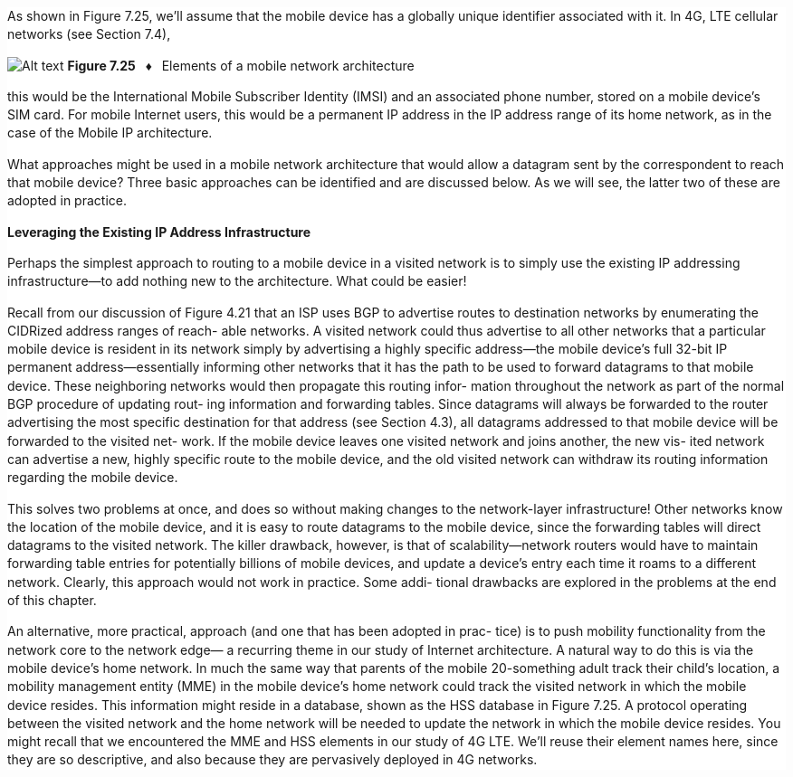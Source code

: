 As shown in Figure 7.25, we’ll assume that the mobile device has a globally unique identifier associated with it. In 4G, LTE cellular networks (see Section 7.4),

![Alt text](image-26.png)
**Figure 7.25**  ♦  Elements of a mobile network architecture

this would be the International Mobile Subscriber Identity (IMSI) and an associated phone number, stored on a mobile device’s SIM card. For mobile Internet users, this would be a permanent IP address in the IP address range of its home network, as in the case of the Mobile IP architecture.

What approaches might be used in a mobile network architecture that would allow a datagram sent by the correspondent to reach that mobile device? Three basic approaches can be identified and are discussed below. As we will see, the latter two of these are adopted in practice.

**Leveraging the Existing IP Address Infrastructure**

Perhaps the simplest approach to routing to a mobile device in a visited network is to simply use the existing IP addressing infrastructure—to add nothing new to the architecture. What could be easier!

Recall from our discussion of Figure 4.21 that an ISP uses BGP to advertise routes to destination networks by enumerating the CIDRized address ranges of reach- able networks. A visited network could thus advertise to all other networks that a
particular mobile device is resident in its network simply by advertising a highly specific address—the mobile device’s full 32-bit IP permanent address—essentially informing other networks that it has the path to be used to forward datagrams to that mobile device. These neighboring networks would then propagate this routing infor- mation throughout the network as part of the normal BGP procedure of updating rout- ing information and forwarding tables. Since datagrams will always be forwarded to the router advertising the most specific destination for that address (see Section 4.3), all datagrams addressed to that mobile device will be forwarded to the visited net- work. If the mobile device leaves one visited network and joins another, the new vis- ited network can advertise a new, highly specific route to the mobile device, and the old visited network can withdraw its routing information regarding the mobile device.

This solves two problems at once, and does so without making changes to the network-layer infrastructure! Other networks know the location of the mobile device, and it is easy to route datagrams to the mobile device, since the forwarding tables will direct datagrams to the visited network. The killer drawback, however, is that of scalability—network routers would have to maintain forwarding table entries for potentially billions of mobile devices, and update a device’s entry each time it roams to a different network. Clearly, this approach would not work in practice. Some addi- tional drawbacks are explored in the problems at the end of this chapter.

An alternative, more practical, approach (and one that has been adopted in prac- tice) is to push mobility functionality from the network core to the network edge— a recurring theme in our study of Internet architecture. A natural way to do this is via the mobile device’s home network. In much the same way that parents of the mobile 20-something adult track their child’s location, a mobility management entity (MME) in the mobile device’s home network could track the visited network in which the mobile device resides. This information might reside in a database, shown as the HSS database in Figure 7.25. A protocol operating between the visited network and the home network will be needed to update the network in which the mobile device resides. You might recall that we encountered the MME and HSS elements in our study of 4G LTE. We’ll reuse their element names here, since they are so descriptive, and also because they are pervasively deployed in 4G networks.
